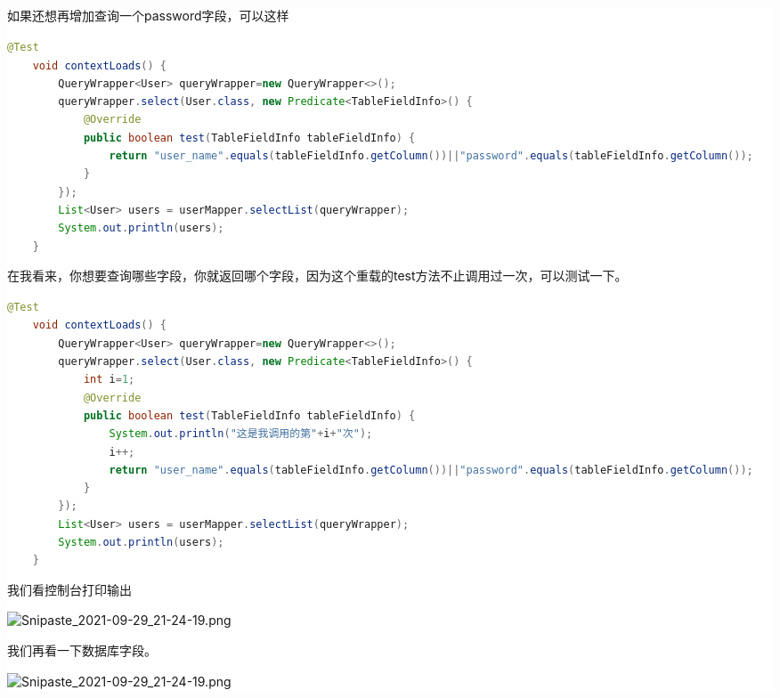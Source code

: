 

如果还想再增加查询一个password字段，可以这样

```java
@Test
    void contextLoads() {
        QueryWrapper<User> queryWrapper=new QueryWrapper<>();
        queryWrapper.select(User.class, new Predicate<TableFieldInfo>() {
            @Override
            public boolean test(TableFieldInfo tableFieldInfo) {
                return "user_name".equals(tableFieldInfo.getColumn())||"password".equals(tableFieldInfo.getColumn());
            }
        });
        List<User> users = userMapper.selectList(queryWrapper);
        System.out.println(users);
    }
```



在我看来，你想要查询哪些字段，你就返回哪个字段，因为这个重载的test方法不止调用过一次，可以测试一下。

```java
@Test
    void contextLoads() {
        QueryWrapper<User> queryWrapper=new QueryWrapper<>();
        queryWrapper.select(User.class, new Predicate<TableFieldInfo>() {
            int i=1;
            @Override
            public boolean test(TableFieldInfo tableFieldInfo) {
                System.out.println("这是我调用的第"+i+"次");
                i++;
                return "user_name".equals(tableFieldInfo.getColumn())||"password".equals(tableFieldInfo.getColumn());
            }
        });
        List<User> users = userMapper.selectList(queryWrapper);
        System.out.println(users);
    }
```



我们看控制台打印输出

![Snipaste_2021-09-29_21-24-19.png](https://cdn.nlark.com/yuque/0/2021/png/21855062/1633051360404-aef28638-7112-4139-a47b-570ebbb3d006.png)





我们再看一下数据库字段。

![Snipaste_2021-09-29_21-24-19.png](https://cdn.nlark.com/yuque/0/2021/png/21855062/1633051412623-51e059fd-cfb2-451b-a1f5-270f1e8ebb73.png)



